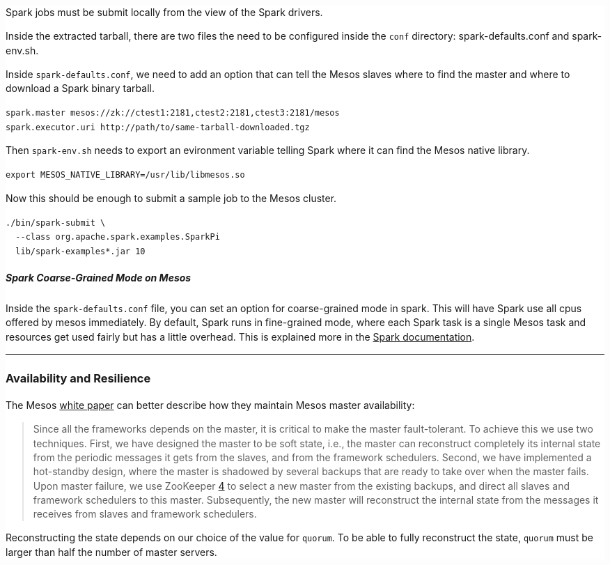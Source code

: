 Spark jobs must be submit locally from the view of the
Spark drivers.

Inside the extracted tarball, there are two files the need to be
configured inside the `conf` directory: spark-defaults.conf and
spark-env.sh.

Inside `spark-defaults.conf`, we need to add an option that can tell
the Mesos slaves where to find the master and where to download a
Spark binary tarball.

    spark.master mesos://zk://ctest1:2181,ctest2:2181,ctest3:2181/mesos
    spark.executor.uri http://path/to/same-tarball-downloaded.tgz

Then `spark-env.sh` needs to export an evironment variable telling
Spark where it can find the Mesos native library.

    export MESOS_NATIVE_LIBRARY=/usr/lib/libmesos.so

Now this should be enough to submit a sample job to the Mesos cluster.

    ./bin/spark-submit \
      --class org.apache.spark.examples.SparkPi
      lib/spark-examples*.jar 10

##### Spark Coarse-Grained Mode on Mesos

Inside the `spark-defaults.conf` file, you can set an option for
coarse-grained mode in spark. This will have Spark use all cpus
offered by mesos immediately. By default, Spark runs in fine-grained
mode, where each Spark task is a single Mesos task and resources get
used fairly but has a little overhead. This is explained more in the
[Spark documentation][11].

-----------------------------------------------------------

### Availability and Resilience

The Mesos [white paper][4] can better describe how they maintain Mesos
master availability:

> Since all the frameworks depends on the master, it is critical to
> make the master fault-tolerant. To achieve this we use two
> techniques. First, we have designed the master to be soft state,
> i.e., the master can reconstruct completely its internal state from
> the periodic messages it gets from the slaves, and from the
> framework schedulers. Second, we have implemented a hot-standby
> design, where the master is shadowed by several backups that are
> ready to take over when the master fails. Upon master failure, we
> use ZooKeeper [4] to select a new master from the existing backups,
> and direct all slaves and framework schedulers to this master.
> Subsequently, the new master will reconstruct the internal state
> from the messages it receives from slaves and framework schedulers.

Reconstructing the state depends on our choice of the value for
`quorum`. To be able to fully reconstruct the state, `quorum` must be
larger than half the number of master servers.


  [1]: https://github.com/apache/mesos/blob/master/Dockerfile
  [2]: https://mesosphere.com/downloads/details/index.html
  [3]: https://coreos.com/blog/introducing-rudder/
  [4]: http://mesos.berkeley.edu/mesos_tech_report.pdf
  [5]: http://mesos.apache.org/documentation/latest/operational-guide/
  [6]: http://mesos.apache.org/documentation/latest/high-availability/
  [7]: https://mesos.apache.org/blog/slave-recovery-in-apache-mesos/
  [8]: http://cs.berkeley.edu/~matei/papers/2010/hotcloud_spark.pdf
  [9]: https://spark.apache.org/downloads.html
  [10]: https://github.com/brugidou/hdfs-mesos
  [11]: http://spark.apache.org/docs/latest/running-on-mesos.html#mesos-run-modes
  [12]: https://mesos.apache.org/documentation/latest/mesos-architecture/
  [13]: /images/mesos_arch_1.jpg
  [14]: /images/mesos_arch_2.jpg